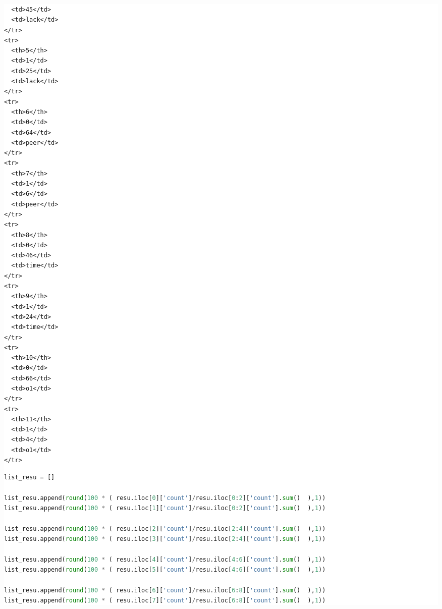       <td>45</td>
      <td>lack</td>
    </tr>
    <tr>
      <th>5</th>
      <td>1</td>
      <td>25</td>
      <td>lack</td>
    </tr>
    <tr>
      <th>6</th>
      <td>0</td>
      <td>64</td>
      <td>peer</td>
    </tr>
    <tr>
      <th>7</th>
      <td>1</td>
      <td>6</td>
      <td>peer</td>
    </tr>
    <tr>
      <th>8</th>
      <td>0</td>
      <td>46</td>
      <td>time</td>
    </tr>
    <tr>
      <th>9</th>
      <td>1</td>
      <td>24</td>
      <td>time</td>
    </tr>
    <tr>
      <th>10</th>
      <td>0</td>
      <td>66</td>
      <td>o1</td>
    </tr>
    <tr>
      <th>11</th>
      <td>1</td>
      <td>4</td>
      <td>o1</td>
    </tr>
  </tbody>
</table>
</div>




```python
list_resu = []

list_resu.append(round(100 * ( resu.iloc[0]['count']/resu.iloc[0:2]['count'].sum()  ),1)) 
list_resu.append(round(100 * ( resu.iloc[1]['count']/resu.iloc[0:2]['count'].sum()  ),1))  

list_resu.append(round(100 * ( resu.iloc[2]['count']/resu.iloc[2:4]['count'].sum()  ),1))  
list_resu.append(round(100 * ( resu.iloc[3]['count']/resu.iloc[2:4]['count'].sum()  ),1))  

list_resu.append(round(100 * ( resu.iloc[4]['count']/resu.iloc[4:6]['count'].sum()  ),1))  
list_resu.append(round(100 * ( resu.iloc[5]['count']/resu.iloc[4:6]['count'].sum()  ),1))  

list_resu.append(round(100 * ( resu.iloc[6]['count']/resu.iloc[6:8]['count'].sum()  ),1))  
list_resu.append(round(100 * ( resu.iloc[7]['count']/resu.iloc[6:8]['count'].sum()  ),1))  
```